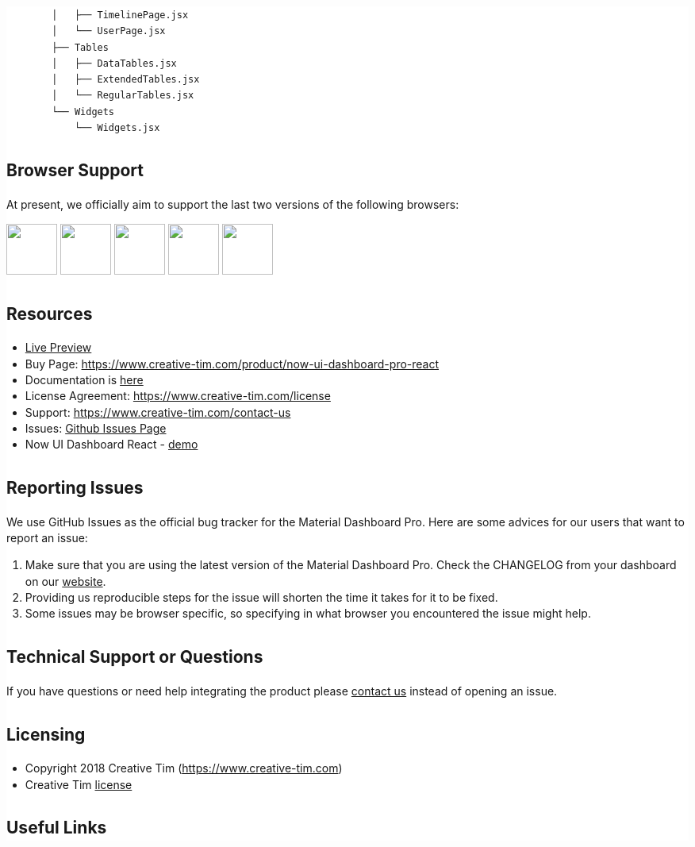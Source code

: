 ```
        │   ├── TimelinePage.jsx
        │   └── UserPage.jsx
        ├── Tables
        │   ├── DataTables.jsx
        │   ├── ExtendedTables.jsx
        │   └── RegularTables.jsx
        └── Widgets
            └── Widgets.jsx
```

## Browser Support

At present, we officially aim to support the last two versions of the following browsers:

<img src="https://s3.amazonaws.com/creativetim_bucket/github/browser/chrome.png" width="64" height="64"> <img src="https://s3.amazonaws.com/creativetim_bucket/github/browser/firefox.png" width="64" height="64"> <img src="https://s3.amazonaws.com/creativetim_bucket/github/browser/edge.png" width="64" height="64"> <img src="https://s3.amazonaws.com/creativetim_bucket/github/browser/safari.png" width="64" height="64"> <img src="https://s3.amazonaws.com/creativetim_bucket/github/browser/opera.png" width="64" height="64">


## Resources
- [Live Preview](https://demos.creative-tim.com/now-ui-dashboard-pro-react/#/dashboard)
- Buy Page: https://www.creative-tim.com/product/now-ui-dashboard-pro-react
- Documentation is [here](https://demos.creative-tim.com/now-ui-dashboard-pro-react/#/documentation/tutorial)
- License Agreement: https://www.creative-tim.com/license
- Support: https://www.creative-tim.com/contact-us
- Issues: [Github Issues Page](https://github.com/creativetimofficial/ct-now-ui-dashboard-pro-react/issues)
- Now UI Dashboard React - [demo](https://www.creative-tim.com/product/now-ui-dashboard-react?ref=github-md-pro-react)

## Reporting Issues
We use GitHub Issues as the official bug tracker for the Material Dashboard Pro. Here are some advices for our users that want to report an issue:

1. Make sure that you are using the latest version of the Material Dashboard Pro. Check the CHANGELOG from your dashboard on our [website](https://www.creative-tim.com/).
2. Providing us reproducible steps for the issue will shorten the time it takes for it to be fixed.
3. Some issues may be browser specific, so specifying in what browser you encountered the issue might help.

## Technical Support or Questions

If you have questions or need help integrating the product please [contact us](https://www.creative-tim.com/contact-us) instead of opening an issue.

## Licensing

- Copyright 2018 Creative Tim (https://www.creative-tim.com)
- Creative Tim [license](https://www.creative-tim.com/license)

## Useful Links
